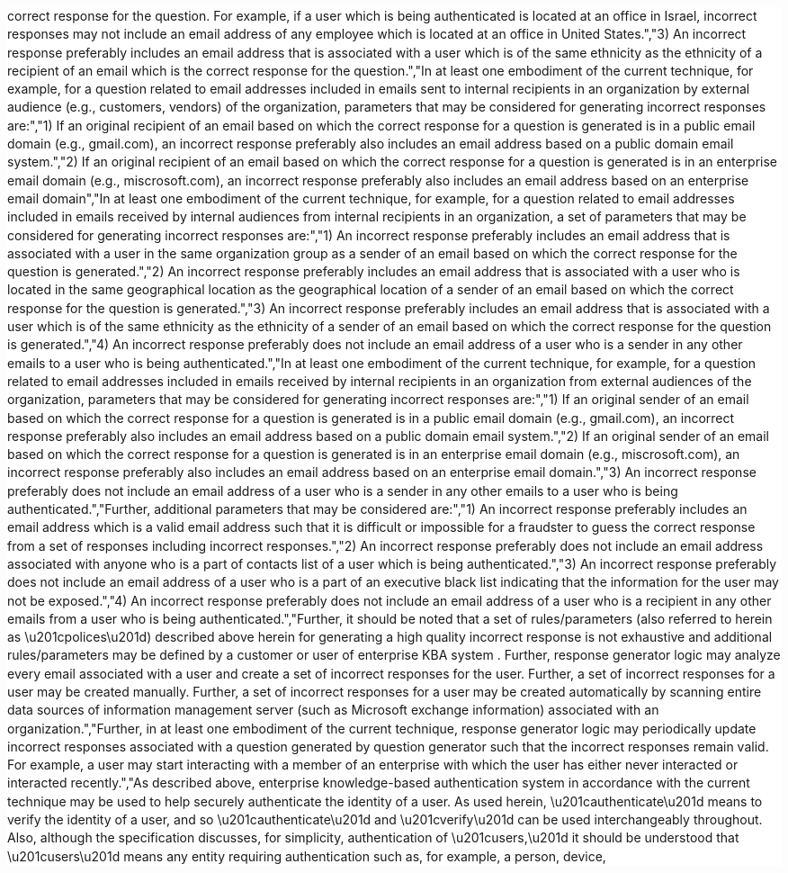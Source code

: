 correct response for the question. For example, if a user which is being authenticated is located at an office in Israel, incorrect responses may not include an email address of any employee which is located at an office in United States.","3) An incorrect response preferably includes an email address that is associated with a user which is of the same ethnicity as the ethnicity of a recipient of an email which is the correct response for the question.","In at least one embodiment of the current technique, for example, for a question related to email addresses included in emails sent to internal recipients in an organization by external audience (e.g., customers, vendors) of the organization, parameters that may be considered for generating incorrect responses are:","1) If an original recipient of an email based on which the correct response for a question is generated is in a public email domain (e.g., gmail.com), an incorrect response preferably also includes an email address based on a public domain email system.","2) If an original recipient of an email based on which the correct response for a question is generated is in an enterprise email domain (e.g., miscrosoft.com), an incorrect response preferably also includes an email address based on an enterprise email domain","In at least one embodiment of the current technique, for example, for a question related to email addresses included in emails received by internal audiences from internal recipients in an organization, a set of parameters that may be considered for generating incorrect responses are:","1) An incorrect response preferably includes an email address that is associated with a user in the same organization group as a sender of an email based on which the correct response for the question is generated.","2) An incorrect response preferably includes an email address that is associated with a user who is located in the same geographical location as the geographical location of a sender of an email based on which the correct response for the question is generated.","3) An incorrect response preferably includes an email address that is associated with a user which is of the same ethnicity as the ethnicity of a sender of an email based on which the correct response for the question is generated.","4) An incorrect response preferably does not include an email address of a user who is a sender in any other emails to a user who is being authenticated.","In at least one embodiment of the current technique, for example, for a question related to email addresses included in emails received by internal recipients in an organization from external audiences of the organization, parameters that may be considered for generating incorrect responses are:","1) If an original sender of an email based on which the correct response for a question is generated is in a public email domain (e.g., gmail.com), an incorrect response preferably also includes an email address based on a public domain email system.","2) If an original sender of an email based on which the correct response for a question is generated is in an enterprise email domain (e.g., miscrosoft.com), an incorrect response preferably also includes an email address based on an enterprise email domain.","3) An incorrect response preferably does not include an email address of a user who is a sender in any other emails to a user who is being authenticated.","Further, additional parameters that may be considered are:","1) An incorrect response preferably includes an email address which is a valid email address such that it is difficult or impossible for a fraudster to guess the correct response from a set of responses including incorrect responses.","2) An incorrect response preferably does not include an email address associated with anyone who is a part of contacts list of a user which is being authenticated.","3) An incorrect response preferably does not include an email address of a user who is a part of an executive black list indicating that the information for the user may not be exposed.","4) An incorrect response preferably does not include an email address of a user who is a recipient in any other emails from a user who is being authenticated.","Further, it should be noted that a set of rules\/parameters (also referred to herein as \u201cpolices\u201d) described above herein for generating a high quality incorrect response is not exhaustive and additional rules\/parameters may be defined by a customer or user of enterprise KBA system . Further, response generator logic  may analyze every email associated with a user and create a set of incorrect responses for the user. Further, a set of incorrect responses for a user may be created manually. Further, a set of incorrect responses for a user may be created automatically by scanning entire data sources of information management server  (such as Microsoft exchange information) associated with an organization.","Further, in at least one embodiment of the current technique, response generator logic  may periodically update incorrect responses associated with a question generated by question generator  such that the incorrect responses remain valid. For example, a user may start interacting with a member of an enterprise with which the user has either never interacted or interacted recently.","As described above, enterprise knowledge-based authentication system  in accordance with the current technique may be used to help securely authenticate the identity of a user. As used herein, \u201cauthenticate\u201d means to verify the identity of a user, and so \u201cauthenticate\u201d and \u201cverify\u201d can be used interchangeably throughout. Also, although the specification discusses, for simplicity, authentication of \u201cusers,\u201d it should be understood that \u201cusers\u201d means any entity requiring authentication such as, for example, a person, device,